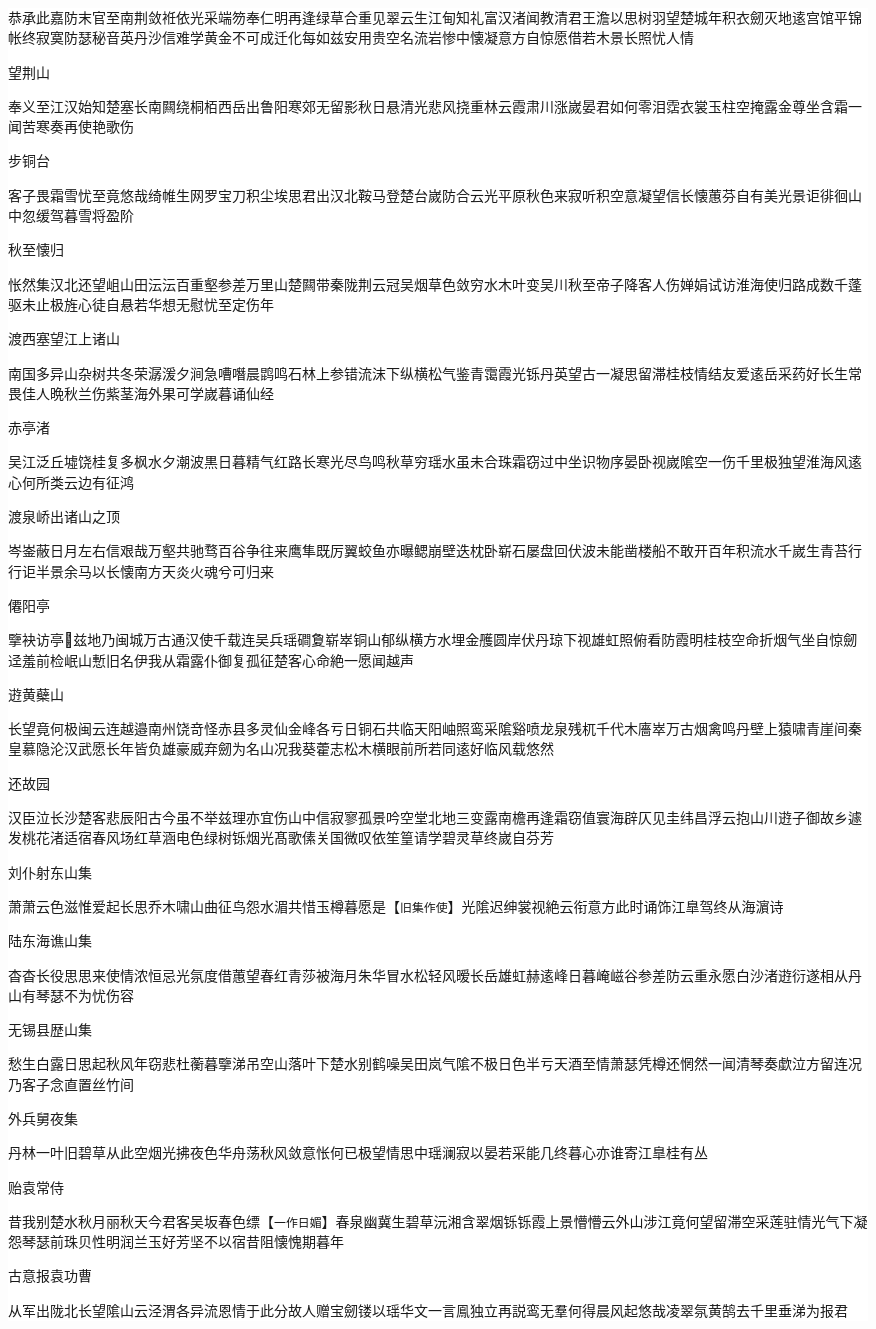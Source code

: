 恭承此嘉防末官至南荆敛袵依光采端笏奉仁明再逢绿草合重见翠云生江甸知礼富汉渚闻教清君王澹以思树羽望楚城年积衣劒灭地逺宫馆平锦帐终寂寞防瑟秘音英丹沙信难学黄金不可成迁化每如兹安用贵空名流岩惨中懐凝意方自惊愿借若木景长照忧人情  

望荆山  

奉义至江汉始知楚塞长南闗绕桐栢西岳出鲁阳寒郊无留影秋日悬清光悲风挠重林云霞肃川涨嵗晏君如何零泪霑衣裳玉柱空掩露金尊坐含霜一闻苦寒奏再使艳歌伤  

步铜台  

客子畏霜雪忧至竟悠哉绮帷生网罗宝刀积尘埃思君出汉北鞍马登楚台嵗防合云光平原秋色来寂听积空意凝望信长懐蕙芬自有美光景讵徘徊山中忽缓驾暮雪将盈阶  

秋至懐归  

怅然集汉北还望岨山田沄沄百重壑参差万里山楚闗带秦陇荆云冠吴烟草色敛穷水木叶变吴川秋至帝子降客人伤婵娟试访淮海使归路成数千蓬驱未止极旌心徒自悬若华想无慰忧至定伤年  

渡西塞望江上诸山  

南国多异山杂树共冬荣潺湲夕涧急嘈噆晨鹍鸣石林上参错流沫下纵横松气鉴青霭霞光铄丹英望古一凝思留滞桂枝情结友爱逺岳采药好长生常畏佳人晩秋兰伤紫茎海外果可学嵗暮诵仙经  

赤亭渚  

吴江泛丘墟饶桂复多枫水夕潮波黒日暮精气红路长寒光尽鸟鸣秋草穷瑶水虽未合珠霜窃过中坐识物序晏卧视嵗隂空一伤千里极独望淮海风逺心何所类云边有征鸿  

渡泉峤出诸山之顶  

岑崟蔽日月左右信艰哉万壑共驰骛百谷争往来鹰隼既厉翼蛟鱼亦曝鳃崩壁迭枕卧崭石屡盘回伏波未能凿楼船不敢开百年积流水千嵗生青苔行行讵半景余马以长懐南方天炎火魂兮可归来  

僊阳亭  

擥袂访亭兹地乃闽城万古通汉使千载连吴兵瑶磵夐崭崒铜山郁纵横方水埋金雘圆岸伏丹琼下视雄虹照俯看防霞明桂枝空命折烟气坐自惊劒迳羞前检岷山慙旧名伊我从霜露仆御复孤征楚客心命絶一愿闻越声  

逰黄蘗山  

长望竟何极闽云连越邉南州饶竒怪赤县多灵仙金峰各亏日铜石共临天阳岫照鸾采隂谿喷龙泉残杌千代木廧崒万古烟禽鸣丹壁上猿啸青崖间秦皇慕隐沦汉武愿长年皆负雄豪威弃劒为名山况我葵藿志松木横眼前所若同逺好临风载悠然  

还故园  

汉臣泣长沙楚客悲辰阳古今虽不举兹理亦宜伤山中信寂寥孤景吟空堂北地三变露南檐再逢霜窃值寰海辟仄见圭纬昌浮云抱山川逰子御故乡遽发桃花渚适宿春风场红草涵电色绿树铄烟光髙歌傃关国微叹依笙篁请学碧灵草终嵗自芬芳  

刘仆射东山集  

萧萧云色滋惟爱起长思乔木啸山曲征鸟怨水湄共惜玉樽暮愿是【`旧集作使`】光隂迟绅裳视絶云衔意方此时诵饰江臯驾终从海濵诗  

陆东海谯山集  

杳杳长役思思来使情浓恒忌光氛度借蕙望春红青莎被海月朱华冒水松轻风暧长岳雄虹赫逺峰日暮崦嵫谷参差防云重永愿白沙渚逰衍遂相从丹山有琴瑟不为忧伤容  

无锡县歴山集  

愁生白露日思起秋风年窃悲杜蘅暮擥涕吊空山落叶下楚水别鹤噪吴田岚气隂不极日色半亏天酒至情萧瑟凭樽还惘然一闻清琴奏歔泣方留连况乃客子念直置丝竹间  

外兵舅夜集  

丹林一叶旧碧草从此空烟光拂夜色华舟荡秋风敛意怅何已极望情思中瑶澜寂以晏若采能几终暮心亦谁寄江臯桂有丛  

贻袁常侍  

昔我别楚水秋月丽秋天今君客吴坂春色缥【`一作日媚`】春泉幽冀生碧草沅湘含翠烟铄铄霞上景懵懵云外山涉江竟何望留滞空采莲驻情光气下凝怨琴瑟前珠贝性明润兰玉好芳坚不以宿昔阻懐愧期暮年  

古意报袁功曹  

从军出陇北长望隂山云泾渭各异流恩情于此分故人赠宝劒镂以瑶华文一言鳯独立再説鸾无羣何得晨风起悠哉凌翠氛黄鹄去千里垂涕为报君  
